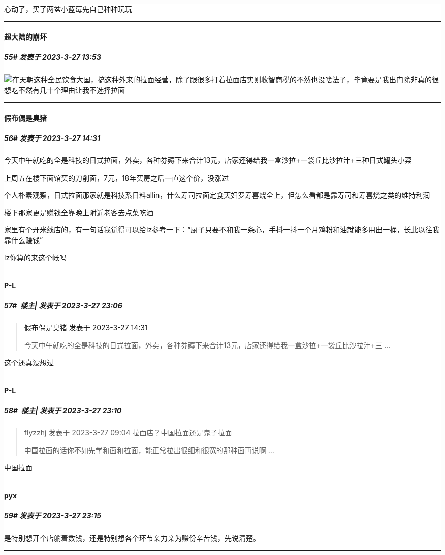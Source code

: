 心动了，买了两盆小蓝莓先自己种种玩玩

*****

####  超大陆的崩坏  
##### 55#       发表于 2023-3-27 13:53

<img src="https://static.saraba1st.com/image/smiley/face2017/067.png" referrerpolicy="no-referrer">在天朝这种全民饮食大国，搞这种外来的拉面经营，除了跟很多打着拉面店实则收智商税的不然也没啥法子，毕竟要是我出门除非真的很想吃不然有几十个理由让我不选择拉面

*****

####  假布偶是臭猪  
##### 56#       发表于 2023-3-27 14:31

今天中午就吃的全是科技的日式拉面，外卖，各种券薅下来合计13元，店家还得给我一盒沙拉+一袋丘比沙拉汁+三种日式罐头小菜

上周五在楼下面馆买的刀削面，7元，18年买房之后一直这个价，没涨过

个人朴素观察，日式拉面那家就是科技系日料allin，什么寿司拉面定食天妇罗寿喜烧全上，但怎么看都是靠寿司和寿喜烧之类的维持利润

楼下那家更是赚钱全靠晚上附近老客去点菜吃酒

家里有个开米线店的，有一句话我觉得可以给lz参考一下：“厨子只要不和我一条心，手抖一抖一个月鸡粉和油就能多用出一桶，长此以往我靠什么赚钱”

lz你算的来这个帐吗

*****

####  P-L  
##### 57#         楼主| 发表于 2023-3-27 23:06

<blockquote><a href="httphttps://bbs.saraba1st.com/2b/forum.php?mod=redirect&amp;goto=findpost&amp;pid=60239792&amp;ptid=2126014" target="_blank">假布偶是臭猪 发表于 2023-3-27 14:31</a>

今天中午就吃的全是科技的日式拉面，外卖，各种券薅下来合计13元，店家还得给我一盒沙拉+一袋丘比沙拉汁+三 ...</blockquote>
这个还真没想过

*****

####  P-L  
##### 58#         楼主| 发表于 2023-3-27 23:10

<blockquote>flyzzhj 发表于 2023-3-27 09:04
拉面店？中国拉面还是鬼子拉面

中国拉面的话你不如先学和面和拉面，能正常拉出很细和很宽的那种面再说啊 ...</blockquote>
中国拉面

*****

####  pyx  
##### 59#       发表于 2023-3-27 23:15

是特别想开个店躺着数钱，还是特别想各个环节亲力亲为赚份辛苦钱，先说清楚。

*****
